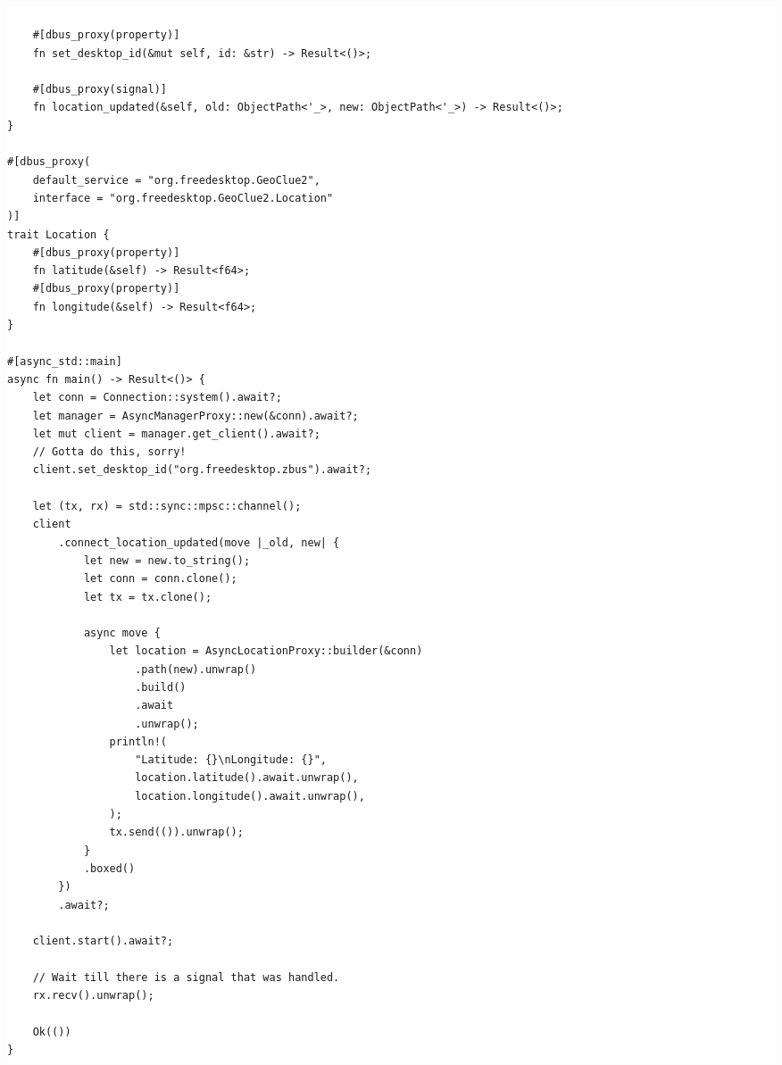 ```rust,no_run

    #[dbus_proxy(property)]
    fn set_desktop_id(&mut self, id: &str) -> Result<()>;

    #[dbus_proxy(signal)]
    fn location_updated(&self, old: ObjectPath<'_>, new: ObjectPath<'_>) -> Result<()>;
}

#[dbus_proxy(
    default_service = "org.freedesktop.GeoClue2",
    interface = "org.freedesktop.GeoClue2.Location"
)]
trait Location {
    #[dbus_proxy(property)]
    fn latitude(&self) -> Result<f64>;
    #[dbus_proxy(property)]
    fn longitude(&self) -> Result<f64>;
}

#[async_std::main]
async fn main() -> Result<()> {
    let conn = Connection::system().await?;
    let manager = AsyncManagerProxy::new(&conn).await?;
    let mut client = manager.get_client().await?;
    // Gotta do this, sorry!
    client.set_desktop_id("org.freedesktop.zbus").await?;

    let (tx, rx) = std::sync::mpsc::channel();
    client
        .connect_location_updated(move |_old, new| {
            let new = new.to_string();
            let conn = conn.clone();
            let tx = tx.clone();

            async move {
                let location = AsyncLocationProxy::builder(&conn)
                    .path(new).unwrap()
                    .build()
                    .await
                    .unwrap();
                println!(
                    "Latitude: {}\nLongitude: {}",
                    location.latitude().await.unwrap(),
                    location.longitude().await.unwrap(),
                );
                tx.send(()).unwrap();
            }
            .boxed()
        })
        .await?;

    client.start().await?;

    // Wait till there is a signal that was handled.
    rx.recv().unwrap();

    Ok(())
}
```


[`busctl`]: https://www.freedesktop.org/software/systemd/man/busctl.html
[developer-friendly tool]: https://crates.io/crates/zbus_xmlgen
[`gdbus-codegen`]: https://developer.gnome.org/gio/stable/gdbus-codegen.html
[`pkg-config`]: https://www.freedesktop.org/wiki/Software/pkg-config/
[cob]: blocking.html
[^busctl]: `busctl` is part of [`systemd`](https://www.freedesktop.org/wiki/Software/systemd/).